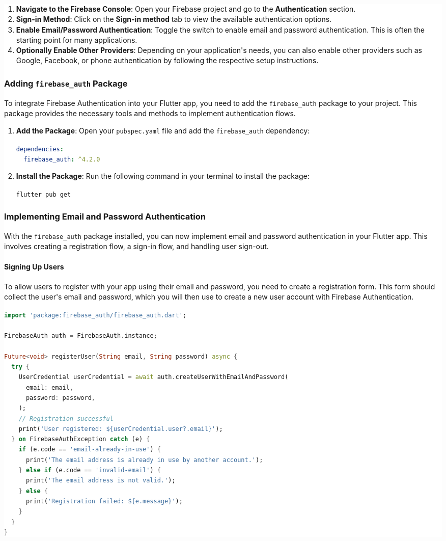 1. **Navigate to the Firebase Console**: Open your Firebase project and go to the **Authentication** section.
2. **Sign-in Method**: Click on the **Sign-in method** tab to view the available authentication options.
3. **Enable Email/Password Authentication**: Toggle the switch to enable email and password authentication. This is often the starting point for many applications.
4. **Optionally Enable Other Providers**: Depending on your application's needs, you can also enable other providers such as Google, Facebook, or phone authentication by following the respective setup instructions.

### Adding `firebase_auth` Package

To integrate Firebase Authentication into your Flutter app, you need to add the `firebase_auth` package to your project. This package provides the necessary tools and methods to implement authentication flows.

1. **Add the Package**: Open your `pubspec.yaml` file and add the `firebase_auth` dependency:

   ```yaml
   dependencies:
     firebase_auth: ^4.2.0
   ```

2. **Install the Package**: Run the following command in your terminal to install the package:

   ```bash
   flutter pub get
   ```

### Implementing Email and Password Authentication

With the `firebase_auth` package installed, you can now implement email and password authentication in your Flutter app. This involves creating a registration flow, a sign-in flow, and handling user sign-out.

#### Signing Up Users

To allow users to register with your app using their email and password, you need to create a registration form. This form should collect the user's email and password, which you will then use to create a new user account with Firebase Authentication.

```dart
import 'package:firebase_auth/firebase_auth.dart';

FirebaseAuth auth = FirebaseAuth.instance;

Future<void> registerUser(String email, String password) async {
  try {
    UserCredential userCredential = await auth.createUserWithEmailAndPassword(
      email: email,
      password: password,
    );
    // Registration successful
    print('User registered: ${userCredential.user?.email}');
  } on FirebaseAuthException catch (e) {
    if (e.code == 'email-already-in-use') {
      print('The email address is already in use by another account.');
    } else if (e.code == 'invalid-email') {
      print('The email address is not valid.');
    } else {
      print('Registration failed: ${e.message}');
    }
  }
}
```
